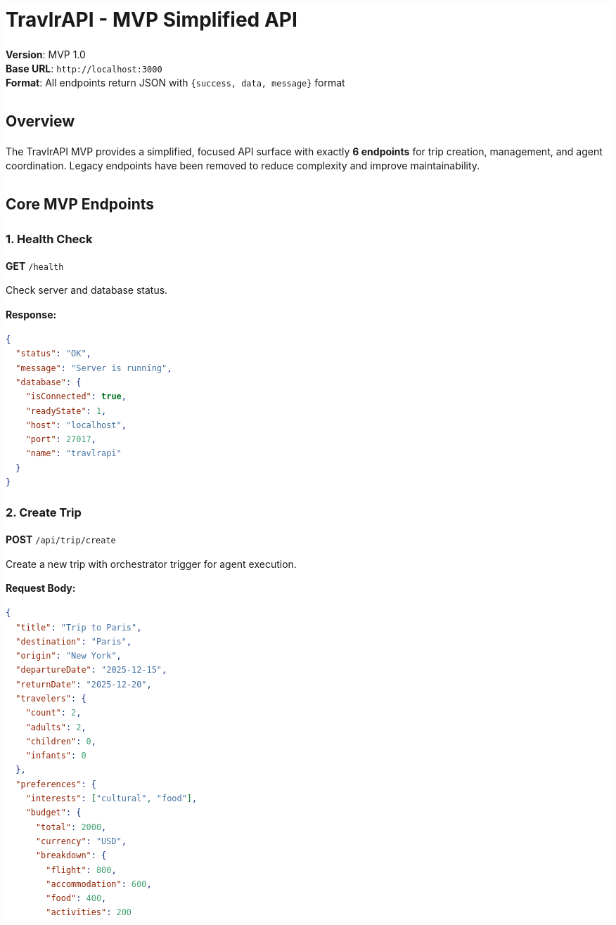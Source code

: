 # TravlrAPI - MVP Simplified API

**Version**: MVP 1.0  
**Base URL**: `http://localhost:3000`  
**Format**: All endpoints return JSON with `{success, data, message}` format

## Overview

The TravlrAPI MVP provides a simplified, focused API surface with exactly **6 endpoints** for trip creation, management, and agent coordination. Legacy endpoints have been removed to reduce complexity and improve maintainability.

## Core MVP Endpoints

### 1. Health Check
**GET** `/health`

Check server and database status.

**Response:**
```json
{
  "status": "OK",
  "message": "Server is running", 
  "database": {
    "isConnected": true,
    "readyState": 1,
    "host": "localhost",
    "port": 27017,
    "name": "travlrapi"
  }
}
```

### 2. Create Trip
**POST** `/api/trip/create`

Create a new trip with orchestrator trigger for agent execution.

**Request Body:**
```json
{
  "title": "Trip to Paris",
  "destination": "Paris",
  "origin": "New York",
  "departureDate": "2025-12-15",
  "returnDate": "2025-12-20",
  "travelers": {
    "count": 2,
    "adults": 2,
    "children": 0,
    "infants": 0
  },
  "preferences": {
    "interests": ["cultural", "food"],
    "budget": {
      "total": 2000,
      "currency": "USD",
      "breakdown": {
        "flight": 800,
        "accommodation": 600,
        "food": 400,
        "activities": 200
```